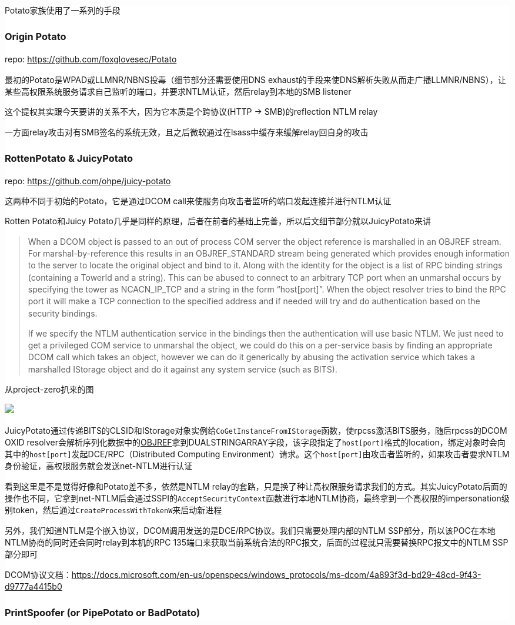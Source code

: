 Potato家族使用了一系列的手段

### Origin Potato

repo: https://github.com/foxglovesec/Potato

最初的Potato是WPAD或LLMNR/NBNS投毒（细节部分还需要使用DNS exhaust的手段来使DNS解析失败从而走广播LLMNR/NBNS），让某些高权限系统服务请求自己监听的端口，并要求NTLM认证，然后relay到本地的SMB listener

这个提权其实跟今天要讲的关系不大，因为它本质是个跨协议(HTTP -> SMB)的reflection NTLM relay

一方面relay攻击对有SMB签名的系统无效，且之后微软通过在lsass中缓存来缓解relay回自身的攻击

### RottenPotato & JuicyPotato

repo: https://github.com/ohpe/juicy-potato

这两种不同于初始的Potato，它是通过DCOM call来使服务向攻击者监听的端口发起连接并进行NTLM认证

Rotten Potato和Juicy Potato几乎是同样的原理，后者在前者的基础上完善，所以后文细节部分就以JuicyPotato来讲

> When a DCOM object is passed to an out of process COM server the object reference is marshalled in an OBJREF stream. For marshal-by-reference this results in an OBJREF_STANDARD stream being generated which provides enough information to the server to locate the original object and bind to it. Along with the identity for the object is a list of RPC binding strings (containing a TowerId and a string). This can be abused to connect to an arbitrary TCP port when an unmarshal occurs by specifying the tower as NCACN_IP_TCP and a string in the form “host[port]”. When the object resolver tries to bind the RPC port it will make a TCP connection to the specified address and if needed will try and do authentication based on the security bindings.
>
> If we specify the NTLM authentication service in the bindings then the authentication will use basic NTLM. We just need to get a privileged COM service to unmarshal the object, we could do this on a per-service basis by finding an appropriate DCOM call which takes an object, however we can do it generically by abusing the activation service which takes a marshalled IStorage object and do it against any system service (such as BITS).

从project-zero扒来的图

![](http://eddieivan01.github.io/assets/img/dcom.png)

JuicyPotato通过传递BITS的CLSID和IStorage对象实例给`CoGetInstanceFromIStorage`函数，使rpcss激活BITS服务，随后rpcss的DCOM OXID resolver会解析序列化数据中的[OBJREF](https://msdn.microsoft.com/en-us/library/cc226828.aspx)拿到DUALSTRINGARRAY字段，该字段指定了`host[port]`格式的location，绑定对象时会向其中的`host[port]`发起DCE/RPC（Distributed Computing Environment）请求。这个`host[port]`由攻击者监听的，如果攻击者要求NTLM身份验证，高权限服务就会发送net-NTLM进行认证

看到这里是不是觉得好像和Potato差不多，依然是NTLM relay的套路，只是换了种让高权限服务请求我们的方式。其实JuicyPotato后面的操作也不同，它拿到net-NTLM后会通过SSPI的`AcceptSecurityContext`函数进行本地NTLM协商，最终拿到一个高权限的impersonation级别token，然后通过`CreateProcessWithTokenW`来启动新进程

另外，我们知道NTLM是个嵌入协议，DCOM调用发送的是DCE/RPC协议。我们只需要处理内部的NTLM SSP部分，所以该POC在本地NTLM协商的同时还会同时relay到本机的RPC 135端口来获取当前系统合法的RPC报文，后面的过程就只需要替换RPC报文中的NTLM SSP部分即可

DCOM协议文档：https://docs.microsoft.com/en-us/openspecs/windows_protocols/ms-dcom/4a893f3d-bd29-48cd-9f43-d9777a4415b0

### PrintSpoofer (or PipePotato or BadPotato)
